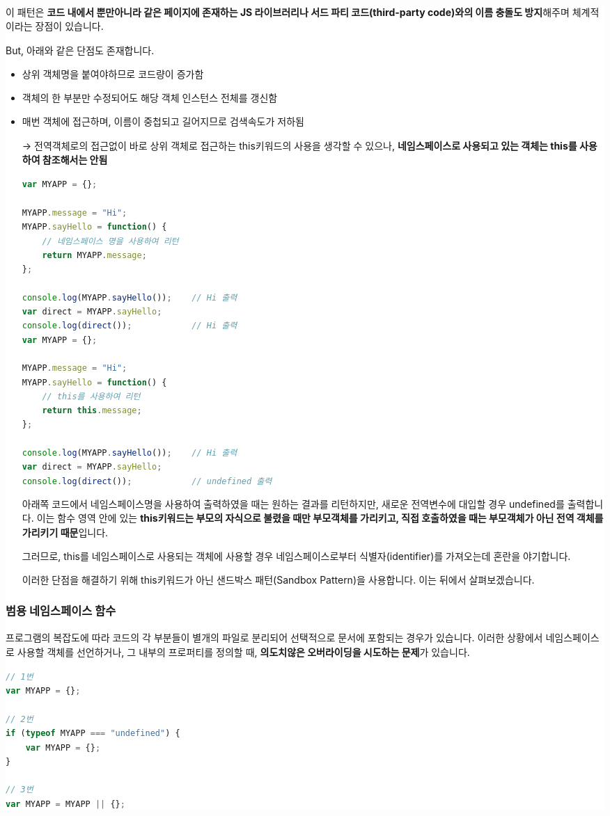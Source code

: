  이 패턴은 **코드 내에서 뿐만아니라 같은 페이지에 존재하는 JS 라이브러리나 서드 파티 코드(third-party code)와의 이름 충돌도 방지**해주며 체계적이라는 장점이 있습니다.

But, 아래와 같은 단점도 존재합니다.

- 상위 객체명을 붙여야하므로 코드량이 증가함

- 객체의 한 부분만 수정되어도 해당 객체 인스턴스 전체를 갱신함

- 매번 객체에 접근하며, 이름이 중첩되고 길어지므로 검색속도가 저하됨

  → 전역객체로의 접근없이 바로 상위 객체로 접근하는 this키워드의 사용을 생각할 수 있으나, **네임스페이스로 사용되고 있는 객체는 this를 사용하여 참조해서는 안됨**

  ```javascript
  var MYAPP = {};
  
  MYAPP.message = "Hi";  
  MYAPP.sayHello = function() {  
      // 네임스페이스 명을 사용하여 리턴
      return MYAPP.message;
  };
  
  console.log(MYAPP.sayHello());    // Hi 출력  
  var direct = MYAPP.sayHello;  
  console.log(direct());            // Hi 출력  
  var MYAPP = {};
  
  MYAPP.message = "Hi";  
  MYAPP.sayHello = function() {  
      // this를 사용하여 리턴
      return this.message;
  };
  
  console.log(MYAPP.sayHello());    // Hi 출력  
  var direct = MYAPP.sayHello;  
  console.log(direct());            // undefined 출력  
  ```

   아래쪽 코드에서 네임스페이스명을 사용하여 출력하였을 때는 원하는 결과를 리턴하지만, 새로운 전역변수에 대입할 경우 undefined를 출력합니다. 이는 함수 영역 안에 있는 **this키워드는 부모의 자식으로 불렸을 때만 부모객체를 가리키고, 직접 호출하였을 때는 부모객체가 아닌 전역 객체를 가리키기 때문**입니다.

   그러므로, this를 네임스페이스로 사용되는 객체에 사용할 경우 네임스페이스로부터 식별자(identifier)를 가져오는데 혼란을 야기합니다.

   이러한 단점을 해결하기 위해 this키워드가 아닌 샌드박스 패턴(Sandbox Pattern)을 사용합니다. 이는 뒤에서 살펴보겠습니다.

### 범용 네임스페이스 함수

 프로그램의 복잡도에 따라 코드의 각 부분들이 별개의 파일로 분리되어 선택적으로 문서에 포함되는 경우가 있습니다. 이러한 상황에서 네임스페이스로 사용할 객체를 선언하거나, 그 내부의 프로퍼티를 정의할 때, **의도치않은 오버라이딩을 시도하는 문제**가 있습니다.

```javascript
// 1번
var MYAPP = {};

// 2번
if (typeof MYAPP === "undefined") {  
    var MYAPP = {};
}

// 3번
var MYAPP = MYAPP || {};  
```
